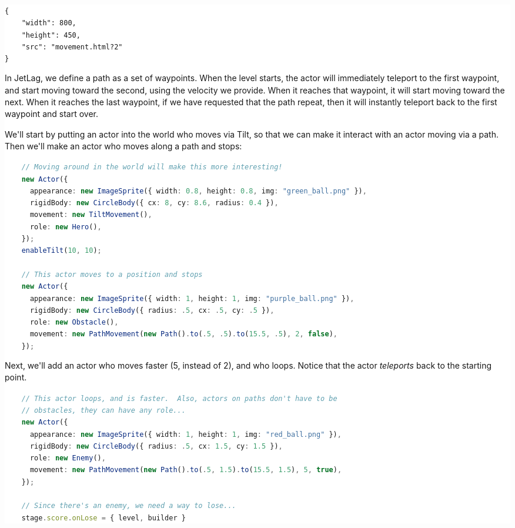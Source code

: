 ```iframe
{
    "width": 800,
    "height": 450,
    "src": "movement.html?2"
}
```

In JetLag, we define a path as a set of waypoints.  When the level starts, the
actor will immediately teleport to the first waypoint, and start moving toward
the second, using the velocity we provide.  When it reaches that waypoint, it
will start moving toward the next.  When it reaches the last waypoint, if we
have requested that the path repeat, then it will instantly teleport back to the
first waypoint and start over.

We'll start by putting an actor into the world who moves via Tilt, so that we
can make it interact with an actor moving via a path.  Then we'll make an actor
who moves along a path and stops:

```typescript
    // Moving around in the world will make this more interesting!
    new Actor({
      appearance: new ImageSprite({ width: 0.8, height: 0.8, img: "green_ball.png" }),
      rigidBody: new CircleBody({ cx: 8, cy: 8.6, radius: 0.4 }),
      movement: new TiltMovement(),
      role: new Hero(),
    });
    enableTilt(10, 10);

    // This actor moves to a position and stops
    new Actor({
      appearance: new ImageSprite({ width: 1, height: 1, img: "purple_ball.png" }),
      rigidBody: new CircleBody({ radius: .5, cx: .5, cy: .5 }),
      role: new Obstacle(),
      movement: new PathMovement(new Path().to(.5, .5).to(15.5, .5), 2, false),
    });
```

Next, we'll add an actor who moves faster (5, instead of 2), and who loops.
Notice that the actor *teleports* back to the starting point.

```typescript
    // This actor loops, and is faster.  Also, actors on paths don't have to be
    // obstacles, they can have any role...
    new Actor({
      appearance: new ImageSprite({ width: 1, height: 1, img: "red_ball.png" }),
      rigidBody: new CircleBody({ radius: .5, cx: 1.5, cy: 1.5 }),
      role: new Enemy(),
      movement: new PathMovement(new Path().to(.5, 1.5).to(15.5, 1.5), 5, true),
    });

    // Since there's an enemy, we need a way to lose...
    stage.score.onLose = { level, builder }
```
